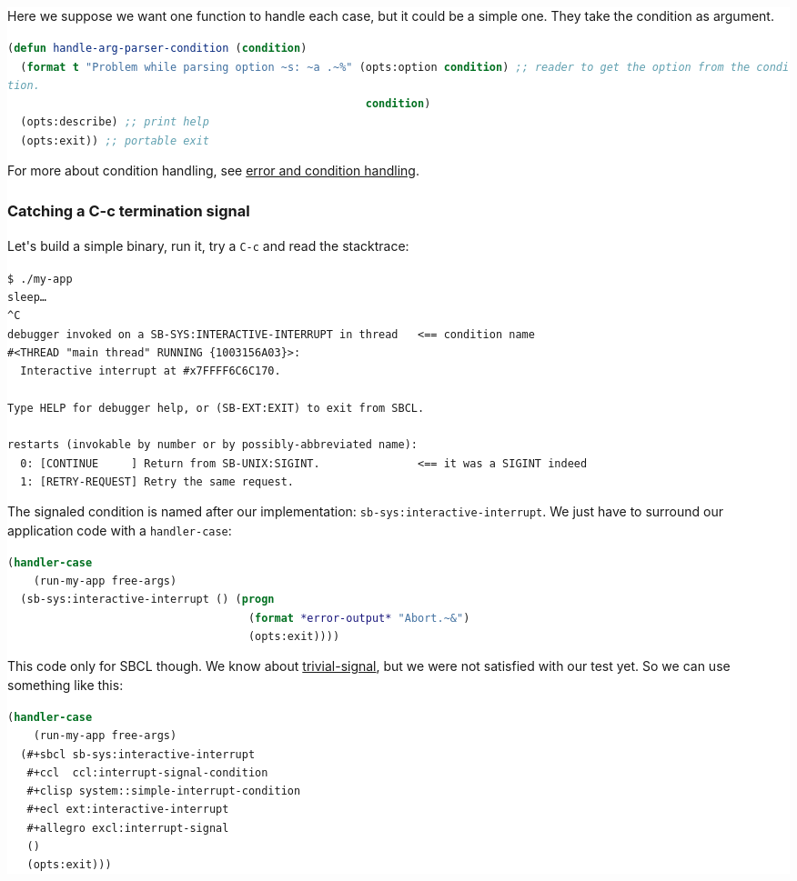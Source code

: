 Here we suppose we want one function to handle each case, but it could
be a simple one. They take the condition as argument.

~~~lisp
(defun handle-arg-parser-condition (condition)
  (format t "Problem while parsing option ~s: ~a .~%" (opts:option condition) ;; reader to get the option from the condition.
                                                       condition)
  (opts:describe) ;; print help
  (opts:exit)) ;; portable exit
~~~

For more about condition handling, see [error and condition handling](error_handling.html).

### Catching a C-c termination signal

Let's build a simple binary, run it, try a `C-c` and read the stacktrace:

~~~
$ ./my-app
sleep…
^C
debugger invoked on a SB-SYS:INTERACTIVE-INTERRUPT in thread   <== condition name
#<THREAD "main thread" RUNNING {1003156A03}>:
  Interactive interrupt at #x7FFFF6C6C170.

Type HELP for debugger help, or (SB-EXT:EXIT) to exit from SBCL.

restarts (invokable by number or by possibly-abbreviated name):
  0: [CONTINUE     ] Return from SB-UNIX:SIGINT.               <== it was a SIGINT indeed
  1: [RETRY-REQUEST] Retry the same request.
~~~

The signaled condition is named after our implementation:
`sb-sys:interactive-interrupt`. We just have to surround our
application code with a `handler-case`:

~~~lisp
(handler-case
    (run-my-app free-args)
  (sb-sys:interactive-interrupt () (progn
                                     (format *error-output* "Abort.~&")
                                     (opts:exit))))
~~~

This code only for SBCL though. We know about
[trivial-signal](https://github.com/guicho271828/trivial-signal/),
but we were not satisfied with our test yet. So we can use something
like this:

~~~lisp
(handler-case
    (run-my-app free-args)
  (#+sbcl sb-sys:interactive-interrupt
   #+ccl  ccl:interrupt-signal-condition
   #+clisp system::simple-interrupt-condition
   #+ecl ext:interactive-interrupt
   #+allegro excl:interrupt-signal
   ()
   (opts:exit)))
~~~
